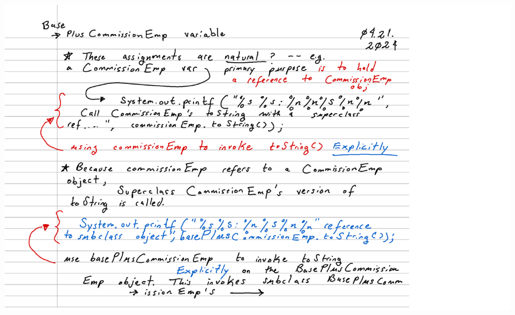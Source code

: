   <img src="https://github.com/stan-alam/java/blob/develop/deitelJava11/early_objects/images/10/deitelJava11th10%20-%20page%2016.png" width="80%" height="80%">
</a>

<a>